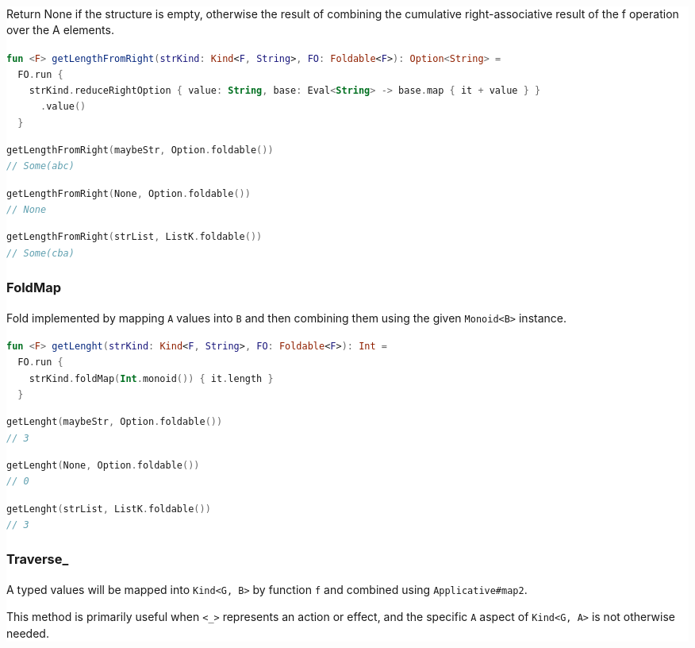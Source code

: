 Return None if the structure is empty, otherwise the result of combining the cumulative right-associative
result of the f operation over the A elements.

```kotlin
fun <F> getLengthFromRight(strKind: Kind<F, String>, FO: Foldable<F>): Option<String> =
  FO.run {
    strKind.reduceRightOption { value: String, base: Eval<String> -> base.map { it + value } }
      .value()
  }
```

```kotlin
getLengthFromRight(maybeStr, Option.foldable())
// Some(abc)
```

```kotlin
getLengthFromRight(None, Option.foldable())
// None
```

```kotlin
getLengthFromRight(strList, ListK.foldable())
// Some(cba)
```

### FoldMap
Fold implemented by mapping `A` values into `B` and then combining them using the given `Monoid<B>` instance.

```kotlin
fun <F> getLenght(strKind: Kind<F, String>, FO: Foldable<F>): Int =
  FO.run {
    strKind.foldMap(Int.monoid()) { it.length }
  }
```

```kotlin
getLenght(maybeStr, Option.foldable())
// 3
```

```kotlin
getLenght(None, Option.foldable())
// 0
```

```kotlin
getLenght(strList, ListK.foldable())
// 3
```
  
### Traverse_
A typed values will be mapped into `Kind<G, B>` by function `f` and combined using `Applicative#map2`.

This method is primarily useful when `<_>` represents an action or effect, and the specific `A` aspect of `Kind<G, A>` is
not otherwise needed.
